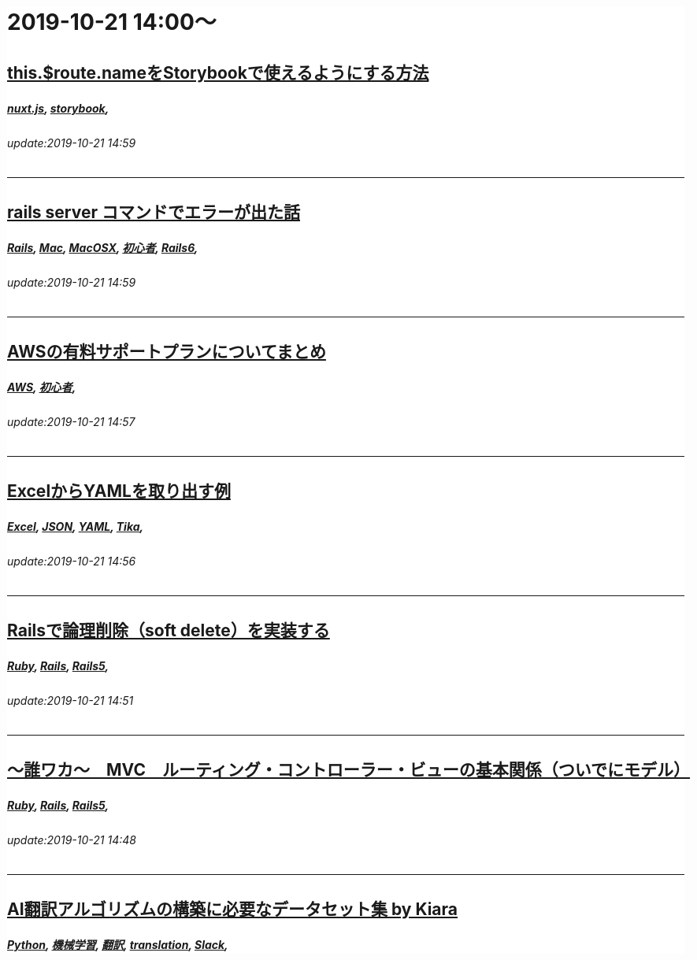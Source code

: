 


# 2019-10-21 14:00～
## [this.$route.nameをStorybookで使えるようにする方法](https://qiita.com/sawami2019/items/85feb5c1603d6b535f00)
##### [nuxt.js](https://qiita.com/tags/nuxt.js), [storybook](https://qiita.com/tags/storybook), 
###### update:2019-10-21 14:59
---
## [rails server コマンドでエラーが出た話](https://qiita.com/miriwo/items/106ab25f55d62b1eb847)
##### [Rails](https://qiita.com/tags/Rails), [Mac](https://qiita.com/tags/Mac), [MacOSX](https://qiita.com/tags/MacOSX), [初心者](https://qiita.com/tags/初心者), [Rails6](https://qiita.com/tags/Rails6), 
###### update:2019-10-21 14:59
---
## [AWSの有料サポートプランについてまとめ](https://qiita.com/kenkubomi/items/8b1f542e5c8c7d066b64)
##### [AWS](https://qiita.com/tags/AWS), [初心者](https://qiita.com/tags/初心者), 
###### update:2019-10-21 14:57
---
## [ExcelからYAMLを取り出す例](https://qiita.com/hiroyuki_onodera/items/9a26316db78ea3be29bc)
##### [Excel](https://qiita.com/tags/Excel), [JSON](https://qiita.com/tags/JSON), [YAML](https://qiita.com/tags/YAML), [Tika](https://qiita.com/tags/Tika), 
###### update:2019-10-21 14:56
---
## [Railsで論理削除（soft delete）を実装する](https://qiita.com/luigiii/items/05e7276ed0cada69da76)
##### [Ruby](https://qiita.com/tags/Ruby), [Rails](https://qiita.com/tags/Rails), [Rails5](https://qiita.com/tags/Rails5), 
###### update:2019-10-21 14:51
---
## [〜誰ワカ〜　MVC　ルーティング・コントローラー・ビューの基本関係（ついでにモデル）](https://qiita.com/comlin_memo/items/042403f6ad54f013be39)
##### [Ruby](https://qiita.com/tags/Ruby), [Rails](https://qiita.com/tags/Rails), [Rails5](https://qiita.com/tags/Rails5), 
###### update:2019-10-21 14:48
---
## [AI翻訳アルゴリズムの構築に必要なデータセット集 by Kiara](https://qiita.com/daisuke-team-ai/items/caf0c8785bf9945dc25b)
##### [Python](https://qiita.com/tags/Python), [機械学習](https://qiita.com/tags/機械学習), [翻訳](https://qiita.com/tags/翻訳), [translation](https://qiita.com/tags/translation), [Slack](https://qiita.com/tags/Slack), 